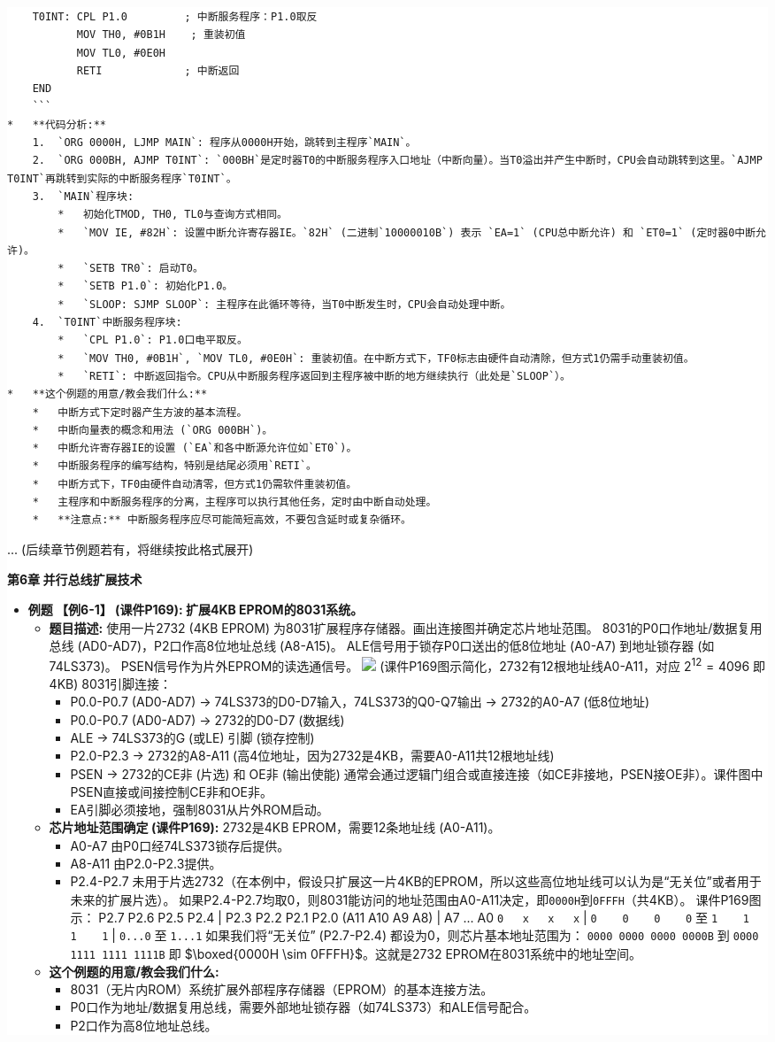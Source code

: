        T0INT: CPL P1.0         ; 中断服务程序：P1.0取反
               MOV TH0, #0B1H    ; 重装初值
               MOV TL0, #0E0H
               RETI             ; 中断返回
        END
        ```
    *   **代码分析:**
        1.  `ORG 0000H, LJMP MAIN`: 程序从0000H开始，跳转到主程序`MAIN`。
        2.  `ORG 000BH, AJMP T0INT`: `000BH`是定时器T0的中断服务程序入口地址（中断向量）。当T0溢出并产生中断时，CPU会自动跳转到这里。`AJMP T0INT`再跳转到实际的中断服务程序`T0INT`。
        3.  `MAIN`程序块:
            *   初始化TMOD, TH0, TL0与查询方式相同。
            *   `MOV IE, #82H`: 设置中断允许寄存器IE。`82H` (二进制`10000010B`) 表示 `EA=1` (CPU总中断允许) 和 `ET0=1` (定时器0中断允许)。
            *   `SETB TR0`: 启动T0。
            *   `SETB P1.0`: 初始化P1.0。
            *   `SLOOP: SJMP SLOOP`: 主程序在此循环等待，当T0中断发生时，CPU会自动处理中断。
        4.  `T0INT`中断服务程序块:
            *   `CPL P1.0`: P1.0口电平取反。
            *   `MOV TH0, #0B1H`, `MOV TL0, #0E0H`: 重装初值。在中断方式下，TF0标志由硬件自动清除，但方式1仍需手动重装初值。
            *   `RETI`: 中断返回指令。CPU从中断服务程序返回到主程序被中断的地方继续执行（此处是`SLOOP`）。
    *   **这个例题的用意/教会我们什么:**
        *   中断方式下定时器产生方波的基本流程。
        *   中断向量表的概念和用法 (`ORG 000BH`)。
        *   中断允许寄存器IE的设置 (`EA`和各中断源允许位如`ET0`)。
        *   中断服务程序的编写结构，特别是结尾必须用`RETI`。
        *   中断方式下，TF0由硬件自动清零，但方式1仍需软件重装初值。
        *   主程序和中断服务程序的分离，主程序可以执行其他任务，定时由中断自动处理。
        *   **注意点:** 中断服务程序应尽可能简短高效，不要包含延时或复杂循环。

... (后续章节例题若有，将继续按此格式展开)

**第6章 并行总线扩展技术**

*   **例题 【例6-1】 (课件P169): 扩展4KB EPROM的8031系统。**
    *   **题目描述:**
        使用一片2732 (4KB EPROM) 为8031扩展程序存储器。画出连接图并确定芯片地址范围。
        8031的P0口作地址/数据复用总线 (AD0-AD7)，P2口作高8位地址总线 (A8-A15)。
        ALE信号用于锁存P0口送出的低8位地址 (A0-A7) 到地址锁存器 (如74LS373)。
        PSEN信号作为片外EPROM的读选通信号。
        ![](https://i.imgur.com/c2YwB0p.png)
        (课件P169图示简化，2732有12根地址线A0-A11，对应 $2^{12}=4096$ 即4KB)
        8031引脚连接：
        *   P0.0-P0.7 (AD0-AD7) -> 74LS373的D0-D7输入，74LS373的Q0-Q7输出 -> 2732的A0-A7 (低8位地址)
        *   P0.0-P0.7 (AD0-AD7) -> 2732的D0-D7 (数据线)
        *   ALE -> 74LS373的G (或LE) 引脚 (锁存控制)
        *   P2.0-P2.3 -> 2732的A8-A11 (高4位地址，因为2732是4KB，需要A0-A11共12根地址线)
        *   PSEN -> 2732的CE非 (片选) 和 OE非 (输出使能) 通常会通过逻辑门组合或直接连接（如CE非接地，PSEN接OE非）。课件图中PSEN直接或间接控制CE非和OE非。
        *   EA引脚必须接地，强制8031从片外ROM启动。
    *   **芯片地址范围确定 (课件P169):**
        2732是4KB EPROM，需要12条地址线 (A0-A11)。
        *   A0-A7 由P0口经74LS373锁存后提供。
        *   A8-A11 由P2.0-P2.3提供。
        *   P2.4-P2.7 未用于片选2732（在本例中，假设只扩展这一片4KB的EPROM，所以这些高位地址线可以认为是“无关位”或者用于未来的扩展片选）。
        如果P2.4-P2.7均取0，则8031能访问的地址范围由A0-A11决定，即`0000H`到`0FFFH`（共4KB）。
        课件P169图示：
        P2.7 P2.6 P2.5 P2.4 | P2.3 P2.2 P2.1 P2.0 (A11 A10 A9 A8) | A7 ... A0
        `0   x   x   x`   | `0    0    0    0`       至 `1    1    1    1`  | `0...0` 至 `1...1`
        如果我们将“无关位” (P2.7-P2.4) 都设为0，则芯片基本地址范围为：
        `0000 0000 0000 0000B` 到 `0000 1111 1111 1111B`
        即 $\boxed{0000H \sim 0FFFH}$。这就是2732 EPROM在8031系统中的地址空间。
    *   **这个例题的用意/教会我们什么:**
        *   8031（无片内ROM）系统扩展外部程序存储器（EPROM）的基本连接方法。
        *   P0口作为地址/数据复用总线，需要外部地址锁存器（如74LS373）和ALE信号配合。
        *   P2口作为高8位地址总线。